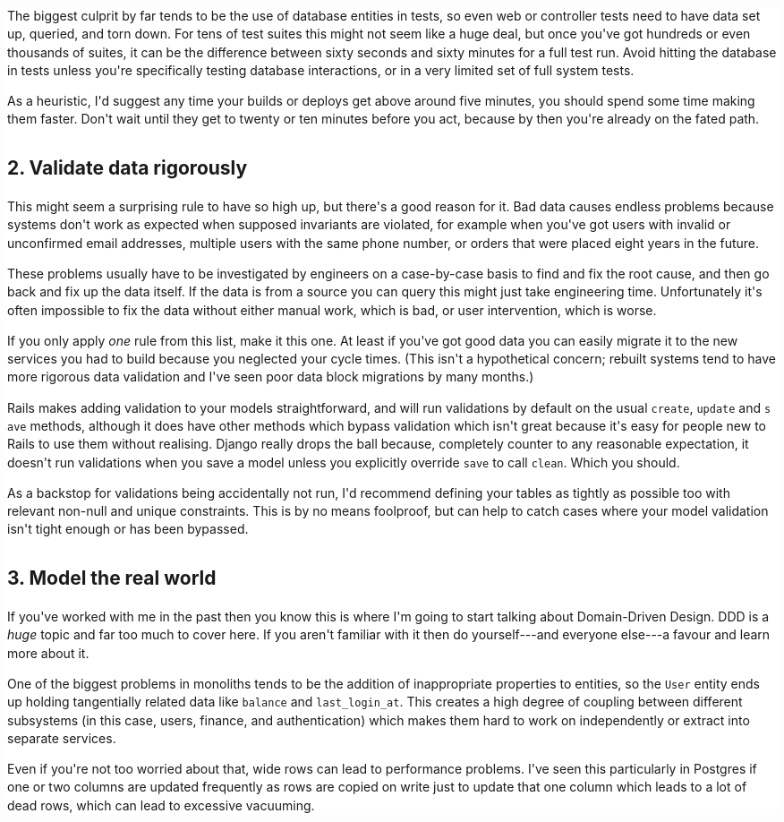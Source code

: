 The biggest culprit by far tends to be the use of database entities in tests, so even web or controller tests need to have data set up, queried, and torn down. For tens of test suites this might not seem like a huge deal, but once you've got hundreds or even thousands of suites, it can be the difference between sixty seconds and sixty minutes for a full test run. Avoid hitting the database in tests unless you're specifically testing database interactions, or in a very limited set of full system tests.

As a heuristic, I'd suggest any time your builds or deploys get above around five minutes, you should spend some time making them faster. Don't wait until they get to twenty or ten minutes before you act, because by then you're already on the fated path.

## 2. Validate data rigorously

This might seem a surprising rule to have so high up, but there's a good reason for it. Bad data causes endless problems because systems don't work as expected when supposed invariants are violated, for example when you've got users with invalid or unconfirmed email addresses, multiple users with the same phone number, or orders that were placed eight years in the future.

These problems usually have to be investigated by engineers on a case-by-case basis to find and fix the root cause, and then go back and fix up the data itself. If the data is from a source you can query this might just take engineering time. Unfortunately it's often impossible to fix the data without either manual work, which is bad, or user intervention, which is worse.

If you only apply _one_ rule from this list, make it this one. At least if you've got good data you can easily migrate it to the new services you had to build because you neglected your cycle times. (This isn't a hypothetical concern; rebuilt systems tend to have more rigorous data validation and I've seen poor data block migrations by many months.)

Rails makes adding validation to your models straightforward, and will run validations by default on the usual `create`, `update` and `save` methods, although it does have other methods which bypass validation which isn't great because it's easy for people new to Rails to use them without realising. Django really drops the ball because, completely counter to any reasonable expectation, it doesn't run validations when you save a model unless you explicitly override `save` to call `clean`. Which you should.

As a backstop for validations being accidentally not run, I'd recommend defining your tables as tightly as possible too with relevant non-null and unique constraints. This is by no means foolproof, but can help to catch cases where your model validation isn't tight enough or has been bypassed.

## 3. Model the real world

If you've worked with me in the past then you know this is where I'm going to start talking about Domain-Driven Design. DDD is a _huge_ topic and far too much to cover here. If you aren't familiar with it then do yourself---and everyone else---a favour and learn more about it.

One of the biggest problems in monoliths tends to be the addition of inappropriate properties to entities, so the `User` entity ends up holding tangentially related data like `balance` and `last_login_at`. This creates a high degree of coupling between different subsystems (in this case, users, finance, and authentication) which makes them hard to work on independently or extract into separate services.

Even if you're not too worried about that, wide rows can lead to performance problems. I've seen this particularly in Postgres if one or two columns are updated frequently as rows are copied on write just to update that one column which leads to a lot of dead rows, which can lead to excessive vacuuming.
